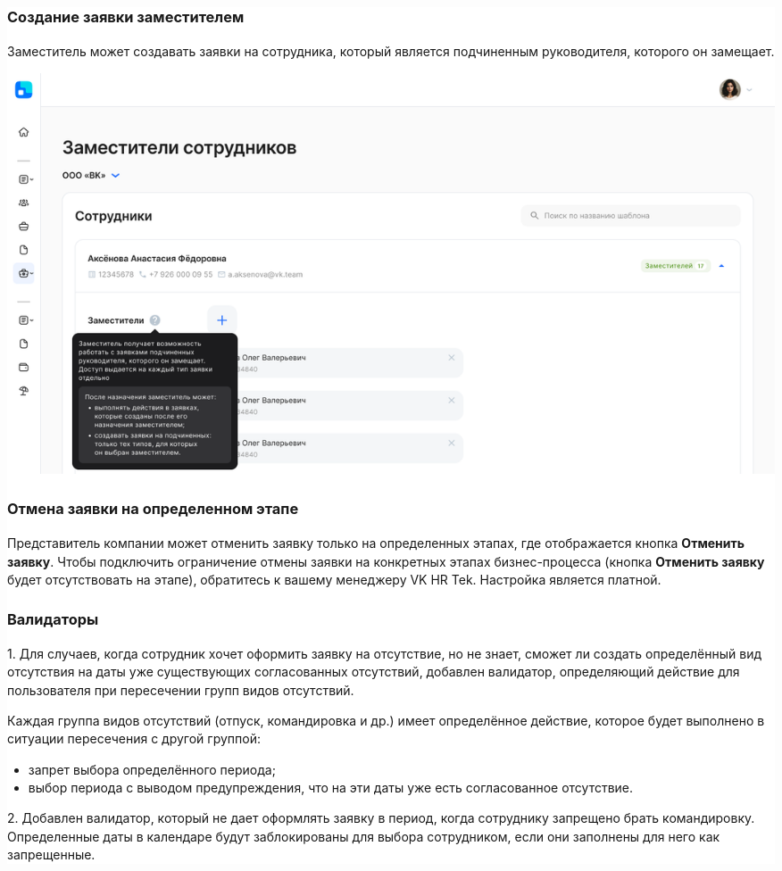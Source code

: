 ### **Создание заявки заместителем**
Заместитель может создавать заявки на сотрудника, который является подчиненным руководителя, которого он замещает.

![](./assets/Substitutes-Forperiod.png)

### **Отмена заявки на определенном этапе**
 
Представитель компании может отменить заявку только на определенных этапах, где отображается кнопка **Отменить заявку**. Чтобы подключить ограничение отмены заявки на конкретных этапах бизнес-процесса (кнопка **Отменить заявку** будет отсутствовать на этапе), обратитесь к вашему менеджеру VK HR Tek. Настройка является платной.


### **Валидаторы**
1\. Для случаев, когда сотрудник хочет оформить заявку на отсутствие, но не знает, сможет ли создать определённый вид отсутствия на даты уже существующих согласованных отсутствий, добавлен валидатор, определяющий действие для пользователя при пересечении групп видов отсутствий.

Каждая группа видов отсутствий (отпуск, командировка и др.) имеет определённое действие, которое будет выполнено в ситуации пересечения с другой группой:

- запрет выбора определённого периода;
- выбор периода с выводом предупреждения, что на эти даты уже есть согласованное отсутствие.

2\. Добавлен валидатор, который не дает оформлять заявку в период, когда сотруднику запрещено брать командировку. Определенные даты в календаре будут заблокированы для выбора сотрудником, если они заполнены для него как запрещенные.
